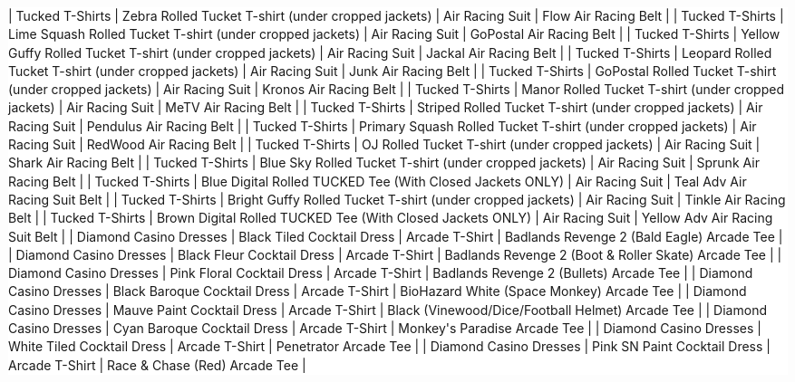 | Tucked T-Shirts                            | Zebra Rolled Tucket T-shirt (under cropped jackets)                                       | Air Racing Suit                             | Flow Air Racing Belt                                                                        |
| Tucked T-Shirts                            | Lime Squash Rolled Tucket T-shirt (under cropped jackets)                                 | Air Racing Suit                             | GoPostal Air Racing Belt                                                                    |
| Tucked T-Shirts                            | Yellow Guffy Rolled Tucket T-shirt (under cropped jackets)                                | Air Racing Suit                             | Jackal Air Racing Belt                                                                      |
| Tucked T-Shirts                            | Leopard Rolled Tucket T-shirt (under cropped jackets)                                     | Air Racing Suit                             | Junk Air Racing Belt                                                                        |
| Tucked T-Shirts                            | GoPostal Rolled Tucket T-shirt (under cropped jackets)                                    | Air Racing Suit                             | Kronos Air Racing Belt                                                                      |
| Tucked T-Shirts                            | Manor Rolled Tucket T-shirt (under cropped jackets)                                       | Air Racing Suit                             | MeTV Air Racing Belt                                                                        |
| Tucked T-Shirts                            | Striped Rolled Tucket T-shirt (under cropped jackets)                                     | Air Racing Suit                             | Pendulus Air Racing Belt                                                                    |
| Tucked T-Shirts                            | Primary Squash Rolled Tucket T-shirt (under cropped jackets)                              | Air Racing Suit                             | RedWood Air Racing Belt                                                                     |
| Tucked T-Shirts                            | OJ Rolled Tucket T-shirt (under cropped jackets)                                          | Air Racing Suit                             | Shark Air Racing Belt                                                                       |
| Tucked T-Shirts                            | Blue Sky Rolled Tucket T-shirt (under cropped jackets)                                    | Air Racing Suit                             | Sprunk Air Racing Belt                                                                      |
| Tucked T-Shirts                            | Blue Digital Rolled TUCKED Tee (With Closed Jackets ONLY)                                 | Air Racing Suit                             | Teal Adv Air Racing Suit Belt                                                               |
| Tucked T-Shirts                            | Bright Guffy Rolled Tucket T-shirt (under cropped jackets)                                | Air Racing Suit                             | Tinkle Air Racing Belt                                                                      |
| Tucked T-Shirts                            | Brown Digital Rolled TUCKED Tee (With Closed Jackets ONLY)                                | Air Racing Suit                             | Yellow Adv Air Racing Suit Belt                                                             |
| Diamond Casino Dresses                     | Black Tiled Cocktail Dress                                                                | Arcade T-Shirt                              | Badlands Revenge 2 (Bald Eagle) Arcade Tee                                                  |
| Diamond Casino Dresses                     | Black Fleur Cocktail Dress                                                                | Arcade T-Shirt                              | Badlands Revenge 2 (Boot & Roller Skate) Arcade Tee                                         |
| Diamond Casino Dresses                     | Pink Floral Cocktail Dress                                                                | Arcade T-Shirt                              | Badlands Revenge 2 (Bullets) Arcade Tee                                                     |
| Diamond Casino Dresses                     | Black Baroque Cocktail Dress                                                              | Arcade T-Shirt                              | BioHazard White (Space Monkey) Arcade Tee                                                   |
| Diamond Casino Dresses                     | Mauve Paint Cocktail Dress                                                                | Arcade T-Shirt                              | Black (Vinewood/Dice/Football Helmet) Arcade Tee                                            |
| Diamond Casino Dresses                     | Cyan Baroque Cocktail Dress                                                               | Arcade T-Shirt                              | Monkey's Paradise Arcade Tee                                                                |
| Diamond Casino Dresses                     | White Tiled Cocktail Dress                                                                | Arcade T-Shirt                              | Penetrator Arcade Tee                                                                       |
| Diamond Casino Dresses                     | Pink SN Paint Cocktail Dress                                                              | Arcade T-Shirt                              | Race & Chase (Red) Arcade Tee                                                               |
